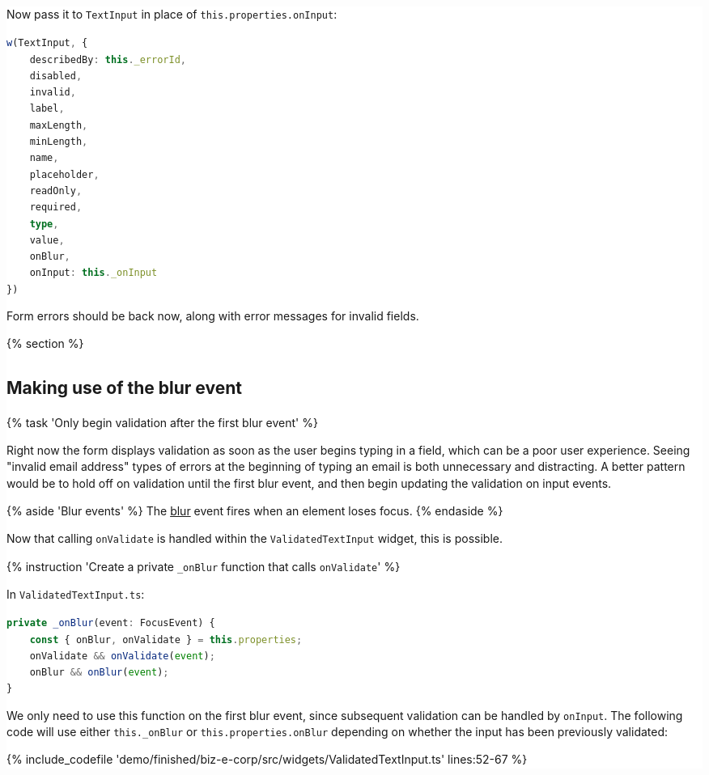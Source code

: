 Now pass it to `TextInput` in place of `this.properties.onInput`:
```ts
w(TextInput, {
	describedBy: this._errorId,
	disabled,
	invalid,
	label,
	maxLength,
	minLength,
	name,
	placeholder,
	readOnly,
	required,
	type,
	value,
	onBlur,
	onInput: this._onInput
})
```

Form errors should be back now, along with error messages for invalid fields.

{% section %}

## Making use of the blur event

{% task 'Only begin validation after the first blur event' %}

Right now the form displays validation as soon as the user begins typing in a field, which can be a poor user experience. Seeing "invalid email address" types of errors at the beginning of typing an email is both unnecessary and distracting. A better pattern would be to hold off on validation until the first blur event, and then begin updating the validation on input events.

{% aside 'Blur events' %}
The [blur](https://developer.mozilla.org/en-US/docs/Web/Events/blur) event fires when an element loses focus.
{% endaside %}

Now that calling `onValidate` is handled within the `ValidatedTextInput` widget, this is possible.

{% instruction 'Create a private `_onBlur` function that calls `onValidate`' %}

In `ValidatedTextInput.ts`:
```ts
private _onBlur(event: FocusEvent) {
	const { onBlur, onValidate } = this.properties;
	onValidate && onValidate(event);
	onBlur && onBlur(event);
}
```

We only need to use this function on the first blur event, since subsequent validation can be handled by `onInput`. The following code will use either `this._onBlur` or `this.properties.onBlur` depending on whether the input has been previously validated:

{% include_codefile 'demo/finished/biz-e-corp/src/widgets/ValidatedTextInput.ts' lines:52-67 %}

